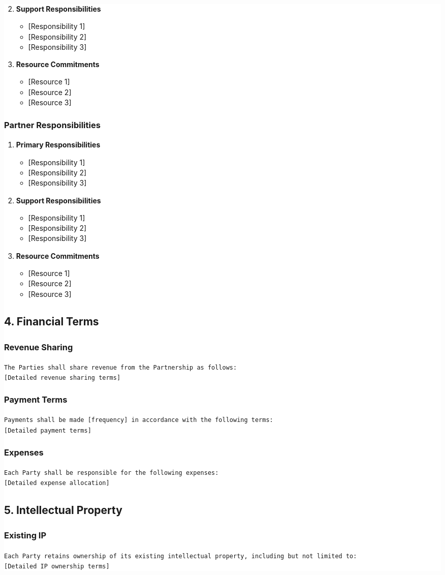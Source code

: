 2. **Support Responsibilities**
   - [Responsibility 1]
   - [Responsibility 2]
   - [Responsibility 3]

3. **Resource Commitments**
   - [Resource 1]
   - [Resource 2]
   - [Resource 3]

### Partner Responsibilities
1. **Primary Responsibilities**
   - [Responsibility 1]
   - [Responsibility 2]
   - [Responsibility 3]

2. **Support Responsibilities**
   - [Responsibility 1]
   - [Responsibility 2]
   - [Responsibility 3]

3. **Resource Commitments**
   - [Resource 1]
   - [Resource 2]
   - [Resource 3]

## 4. Financial Terms

### Revenue Sharing
```
The Parties shall share revenue from the Partnership as follows:
[Detailed revenue sharing terms]
```

### Payment Terms
```
Payments shall be made [frequency] in accordance with the following terms:
[Detailed payment terms]
```

### Expenses
```
Each Party shall be responsible for the following expenses:
[Detailed expense allocation]
```

## 5. Intellectual Property

### Existing IP
```
Each Party retains ownership of its existing intellectual property, including but not limited to:
[Detailed IP ownership terms]
```

